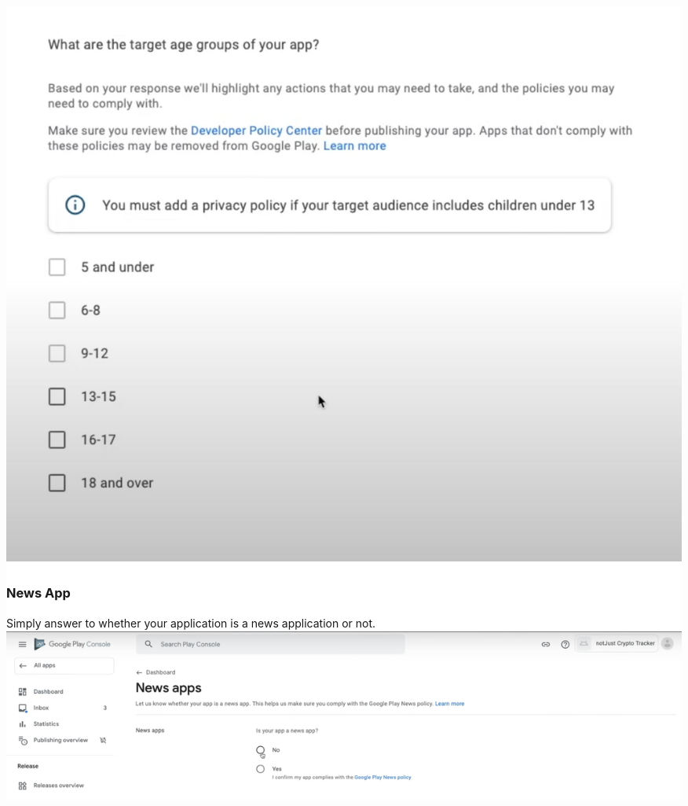 ![Target Audience](../2022-04-11-how-to-publish-expo-react-native-app-to-google-play-store/target-group.png)

### News App

Simply answer to whether your application is a news application or not.
![News App](../2022-04-11-how-to-publish-expo-react-native-app-to-google-play-store/news-app.png)
